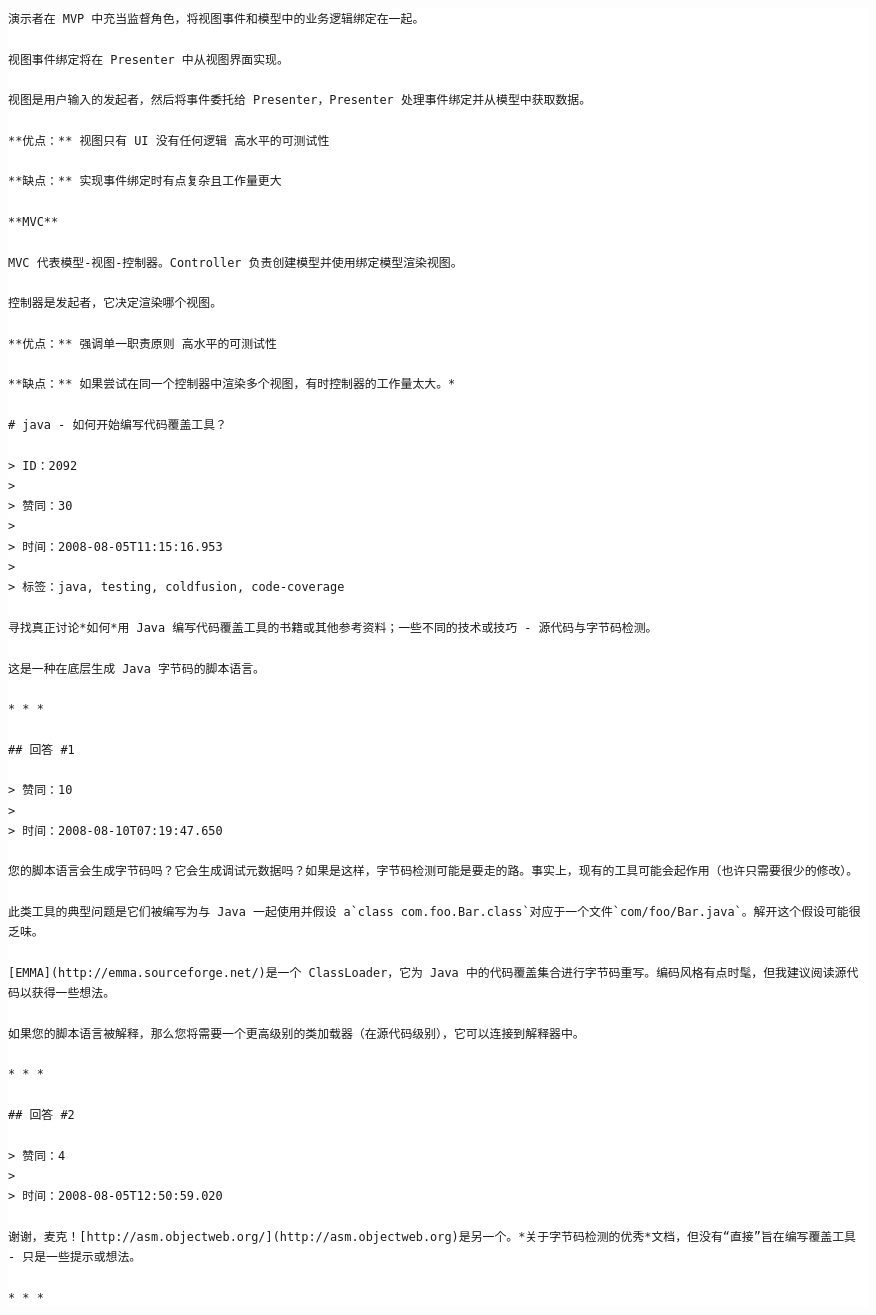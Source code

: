 ```
演示者在 MVP 中充当监督角色，将视图事件和模型中的业务逻辑绑定在一起。

视图事件绑定将在 Presenter 中从视图界面实现。

视图是用户输入的发起者，然后将事件委托给 Presenter，Presenter 处理事件绑定并从模型中获取数据。

**优点：** 视图只有 UI 没有任何逻辑 高水平的可测试性

**缺点：** 实现事件绑定时有点复杂且工作量更大

**MVC**

MVC 代表模型-视图-控制器。Controller 负责创建模型并使用绑定模型渲染视图。

控制器是发起者，它决定渲染哪个视图。

**优点：** 强调单一职责原则 高水平的可测试性

**缺点：** 如果尝试在同一个控制器中渲染多个视图，有时控制器的工作量太大。*

# java - 如何开始编写代码覆盖工具？

> ID：2092
> 
> 赞同：30
> 
> 时间：2008-08-05T11:15:16.953
> 
> 标签：java, testing, coldfusion, code-coverage

寻找真正讨论*如何*用 Java 编写代码覆盖工具的书籍或其他参考资料；一些不同的技术或技巧 - 源代码与字节码检测。

这是一种在底层生成 Java 字节码的脚本语言。

* * *

## 回答 #1

> 赞同：10
> 
> 时间：2008-08-10T07:19:47.650

您的脚本语言会生成字节码吗？它会生成调试元数据吗？如果是这样，字节码检测可能是要走的路。事实上，现有的工具可能会起作用（也许只需要很少的修改）。

此类工具的典型问题是它们被编写为与 Java 一起使用并假设 a`class com.foo.Bar.class`对应于一个文件`com/foo/Bar.java`。解开这个假设可能很乏味。

[EMMA](http://emma.sourceforge.net/)是一个 ClassLoader，它为 Java 中的代码覆盖集合进行字节码重写。编码风格有点时髦，但我建议阅读源代码以获得一些想法。

如果您的脚本语言被解释，那么您将需要一个更高级别的类加载器（在源代码级别），它可以连接到解释器中。

* * *

## 回答 #2

> 赞同：4
> 
> 时间：2008-08-05T12:50:59.020

谢谢，麦克！[http://asm.objectweb.org/](http://asm.objectweb.org)是另一个。*关于字节码检测的优秀*文档，但没有“直接”旨在编写覆盖工具 - 只是一些提示或想法。

* * *
```